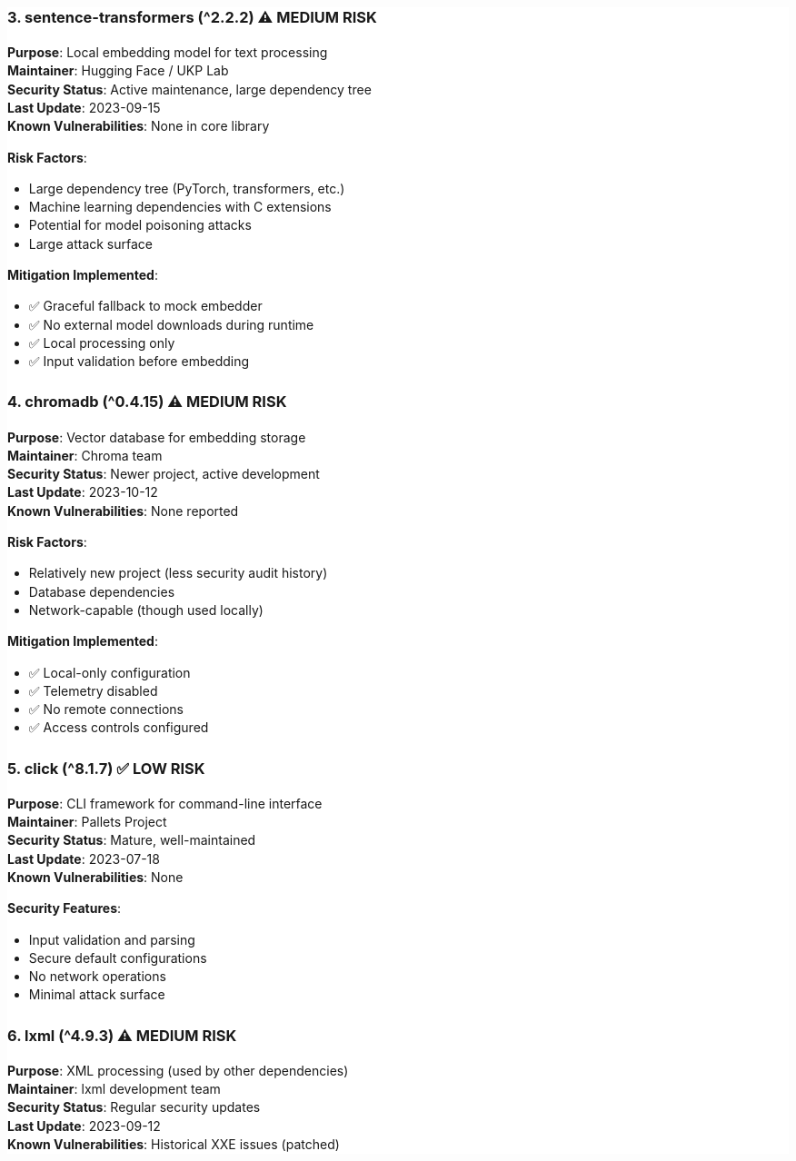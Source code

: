 ### 3. sentence-transformers (^2.2.2) ⚠️ MEDIUM RISK
**Purpose**: Local embedding model for text processing  
**Maintainer**: Hugging Face / UKP Lab  
**Security Status**: Active maintenance, large dependency tree  
**Last Update**: 2023-09-15  
**Known Vulnerabilities**: None in core library  

**Risk Factors**:
- Large dependency tree (PyTorch, transformers, etc.)
- Machine learning dependencies with C extensions
- Potential for model poisoning attacks
- Large attack surface

**Mitigation Implemented**:
- ✅ Graceful fallback to mock embedder
- ✅ No external model downloads during runtime
- ✅ Local processing only
- ✅ Input validation before embedding

### 4. chromadb (^0.4.15) ⚠️ MEDIUM RISK
**Purpose**: Vector database for embedding storage  
**Maintainer**: Chroma team  
**Security Status**: Newer project, active development  
**Last Update**: 2023-10-12  
**Known Vulnerabilities**: None reported  

**Risk Factors**:
- Relatively new project (less security audit history)
- Database dependencies
- Network-capable (though used locally)

**Mitigation Implemented**:
- ✅ Local-only configuration
- ✅ Telemetry disabled
- ✅ No remote connections
- ✅ Access controls configured

### 5. click (^8.1.7) ✅ LOW RISK
**Purpose**: CLI framework for command-line interface  
**Maintainer**: Pallets Project  
**Security Status**: Mature, well-maintained  
**Last Update**: 2023-07-18  
**Known Vulnerabilities**: None  

**Security Features**:
- Input validation and parsing
- Secure default configurations
- No network operations
- Minimal attack surface

### 6. lxml (^4.9.3) ⚠️ MEDIUM RISK
**Purpose**: XML processing (used by other dependencies)  
**Maintainer**: lxml development team  
**Security Status**: Regular security updates  
**Last Update**: 2023-09-12  
**Known Vulnerabilities**: Historical XXE issues (patched)  
